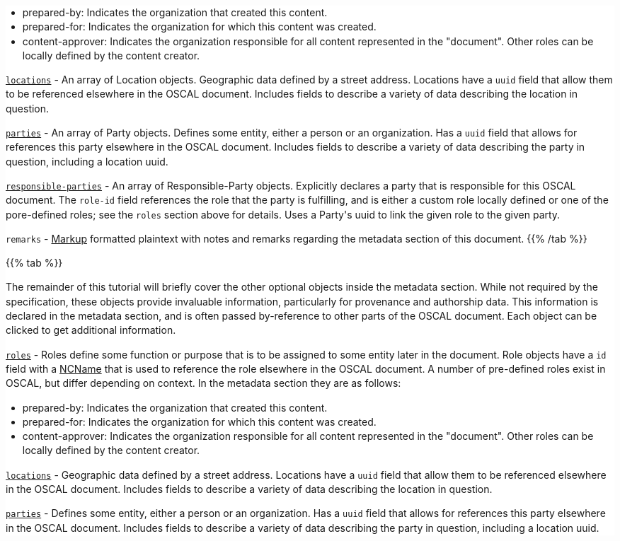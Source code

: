 - prepared-by: Indicates the organization that created this content.
- prepared-for: Indicates the organization for which this content was created.
- content-approver: Indicates the organization responsible for all content represented in the "document".
Other roles can be locally defined by the content creator.

[`locations`](https://pages.nist.gov/OSCAL/documentation/schema/catalog-layer/catalog/json-schema/#global_location) - An array of Location objects. Geographic data defined by a street address. Locations have a `uuid` field that allow them to be referenced elsewhere in the OSCAL document. Includes fields to describe a variety of data describing the location in question.

[`parties`](https://pages.nist.gov/OSCAL/documentation/schema/catalog-layer/catalog/json-schema/#global_party) - An array of Party objects. Defines some entity, either a person or an organization. Has a `uuid` field that allows for references this party elsewhere in the OSCAL document. Includes fields to describe a variety of data describing the party in question, including a location uuid.

[`responsible-parties`](https://pages.nist.gov/OSCAL/documentation/schema/catalog-layer/catalog/json-schema/#global_party) - An array of Responsible-Party objects. Explicitly declares a party that is responsible for this OSCAL document. The `role-id` field references the role that the party is fulfilling, and is either a custom role locally defined or one of the pore-defined roles; see the `roles` section above for details. Uses a Party's uuid to link the given role to the given party.

`remarks` - [Markup](https://pages.nist.gov/OSCAL/documentation/schema/datatypes/#markup-multiline) formatted plaintext with notes and remarks regarding the metadata section of this document.
{{% /tab %}}

{{% tab %}}

The remainder of this tutorial will briefly cover the other optional objects inside the metadata section. While not required by the specification, these objects provide invaluable information, particularly for provenance and authorship data. This information is declared in the metadata section, and is often passed by-reference to other parts of the OSCAL document. Each object can be clicked to get additional information.

[`roles`](https://pages.nist.gov/OSCAL/documentation/schema/catalog-layer/catalog/json-schema/#global_role) - Roles define some function or purpose that is to be assigned to some entity later in the document. Role objects have a `id` field with a [NCName](https://pages.nist.gov/OSCAL/documentation/schema/datatypes/#ncname) that is used to reference the role elsewhere in the OSCAL document. A number of pre-defined roles exist in OSCAL, but differ depending on context. In the metadata section they are as follows:

- prepared-by: Indicates the organization that created this content.
- prepared-for: Indicates the organization for which this content was created.
- content-approver: Indicates the organization responsible for all content represented in the "document".
Other roles can be locally defined by the content creator.

[`locations`](https://pages.nist.gov/OSCAL/documentation/schema/catalog-layer/catalog/json-schema/#global_location) - Geographic data defined by a street address. Locations have a `uuid` field that allow them to be referenced elsewhere in the OSCAL document. Includes fields to describe a variety of data describing the location in question.

[`parties`](https://pages.nist.gov/OSCAL/documentation/schema/catalog-layer/catalog/json-schema/#global_party) - Defines some entity, either a person or an organization. Has a `uuid` field that allows for references this party elsewhere in the OSCAL document. Includes fields to describe a variety of data describing the party in question, including a location uuid.
